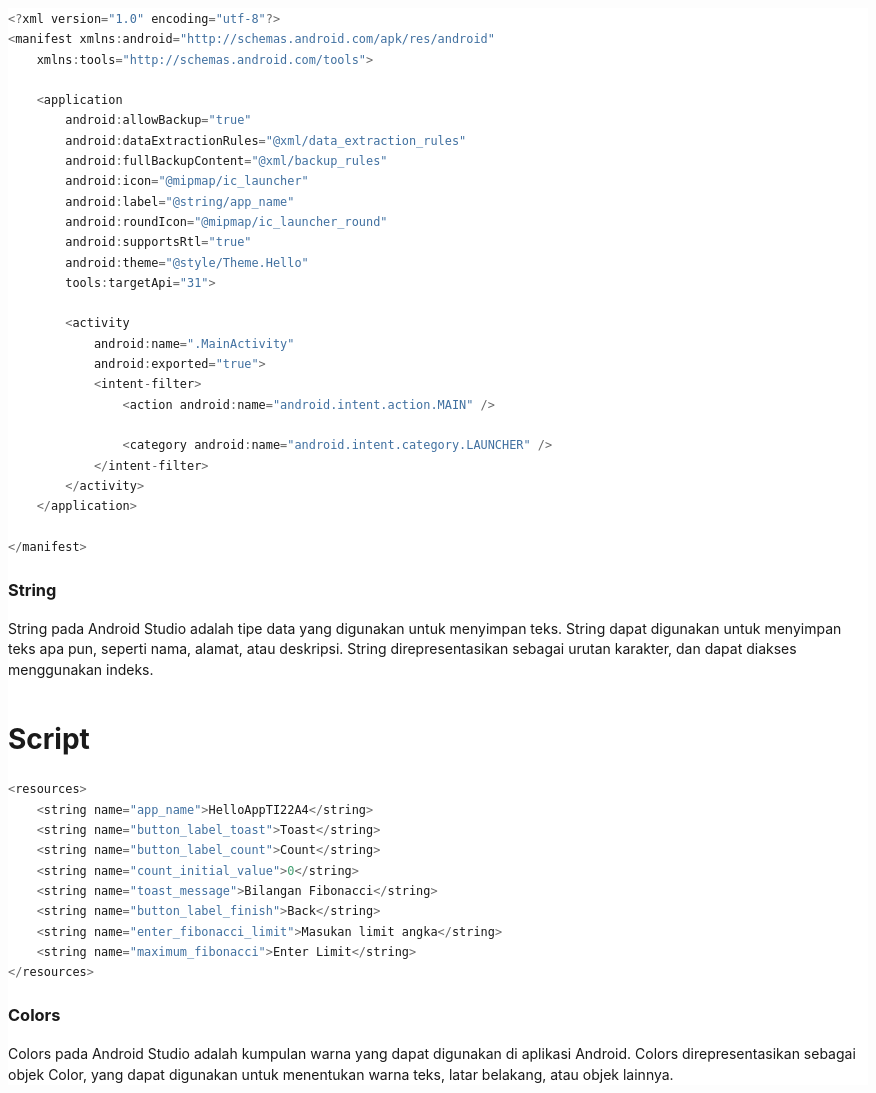 ```java
<?xml version="1.0" encoding="utf-8"?>
<manifest xmlns:android="http://schemas.android.com/apk/res/android"
    xmlns:tools="http://schemas.android.com/tools">

    <application
        android:allowBackup="true"
        android:dataExtractionRules="@xml/data_extraction_rules"
        android:fullBackupContent="@xml/backup_rules"
        android:icon="@mipmap/ic_launcher"
        android:label="@string/app_name"
        android:roundIcon="@mipmap/ic_launcher_round"
        android:supportsRtl="true"
        android:theme="@style/Theme.Hello"
        tools:targetApi="31">

        <activity
            android:name=".MainActivity"
            android:exported="true">
            <intent-filter>
                <action android:name="android.intent.action.MAIN" />

                <category android:name="android.intent.category.LAUNCHER" />
            </intent-filter>
        </activity>
    </application>

</manifest>
```
### String
String pada Android Studio adalah tipe data yang digunakan untuk menyimpan teks. String dapat digunakan untuk menyimpan teks apa pun, seperti nama, alamat, atau deskripsi. String direpresentasikan sebagai urutan karakter, dan dapat diakses menggunakan indeks.

# Script

```java
<resources>
    <string name="app_name">HelloAppTI22A4</string>
    <string name="button_label_toast">Toast</string>
    <string name="button_label_count">Count</string>
    <string name="count_initial_value">0</string>
    <string name="toast_message">Bilangan Fibonacci</string>
    <string name="button_label_finish">Back</string>
    <string name="enter_fibonacci_limit">Masukan limit angka</string>
    <string name="maximum_fibonacci">Enter Limit</string>
</resources>
```
### Colors
Colors pada Android Studio adalah kumpulan warna yang dapat digunakan di aplikasi Android. Colors direpresentasikan sebagai objek Color, yang dapat digunakan untuk menentukan warna teks, latar belakang, atau objek lainnya.
